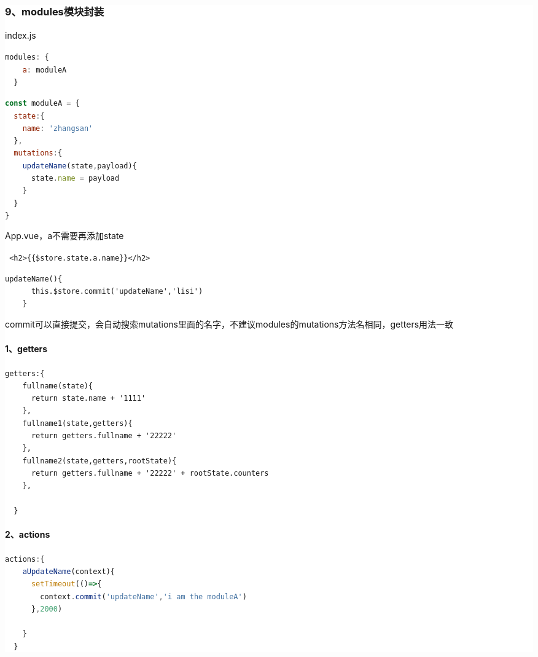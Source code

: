 ### 9、modules模块封装

index.js

```js
modules: {
    a: moduleA
  }
```

```js
const moduleA = {
  state:{
    name: 'zhangsan'
  },
  mutations:{
    updateName(state,payload){
      state.name = payload
    }
  }
}
```

App.vue，a不需要再添加state

```vue
 <h2>{{$store.state.a.name}}</h2>
```

```vue
updateName(){
      this.$store.commit('updateName','lisi')
    }
```

commit可以直接提交，会自动搜索mutations里面的名字，不建议modules的mutations方法名相同，getters用法一致

#### 1、getters

```vue
getters:{
    fullname(state){
      return state.name + '1111'
    },
    fullname1(state,getters){
      return getters.fullname + '22222'
    },
    fullname2(state,getters,rootState){
      return getters.fullname + '22222' + rootState.counters
    },

  }
```

#### 2、actions

```js
actions:{
    aUpdateName(context){
      setTimeout(()=>{
        context.commit('updateName','i am the moduleA')
      },2000)

    }
  }
```
